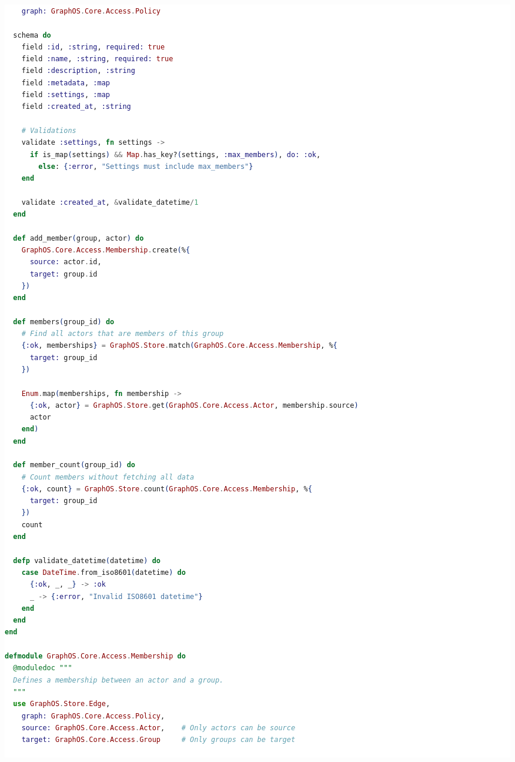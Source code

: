 ```elixir
    graph: GraphOS.Core.Access.Policy

  schema do
    field :id, :string, required: true
    field :name, :string, required: true
    field :description, :string
    field :metadata, :map
    field :settings, :map
    field :created_at, :string

    # Validations
    validate :settings, fn settings -> 
      if is_map(settings) && Map.has_key?(settings, :max_members), do: :ok, 
        else: {:error, "Settings must include max_members"}
    end
    
    validate :created_at, &validate_datetime/1
  end
  
  def add_member(group, actor) do
    GraphOS.Core.Access.Membership.create(%{
      source: actor.id,
      target: group.id
    })
  end
  
  def members(group_id) do
    # Find all actors that are members of this group
    {:ok, memberships} = GraphOS.Store.match(GraphOS.Core.Access.Membership, %{
      target: group_id
    })
    
    Enum.map(memberships, fn membership -> 
      {:ok, actor} = GraphOS.Store.get(GraphOS.Core.Access.Actor, membership.source)
      actor
    end)
  end
  
  def member_count(group_id) do
    # Count members without fetching all data
    {:ok, count} = GraphOS.Store.count(GraphOS.Core.Access.Membership, %{
      target: group_id
    })
    count
  end
  
  defp validate_datetime(datetime) do
    case DateTime.from_iso8601(datetime) do
      {:ok, _, _} -> :ok
      _ -> {:error, "Invalid ISO8601 datetime"}
    end
  end
end

defmodule GraphOS.Core.Access.Membership do
  @moduledoc """
  Defines a membership between an actor and a group.
  """
  use GraphOS.Store.Edge,
    graph: GraphOS.Core.Access.Policy,
    source: GraphOS.Core.Access.Actor,    # Only actors can be source
    target: GraphOS.Core.Access.Group     # Only groups can be target
  
```